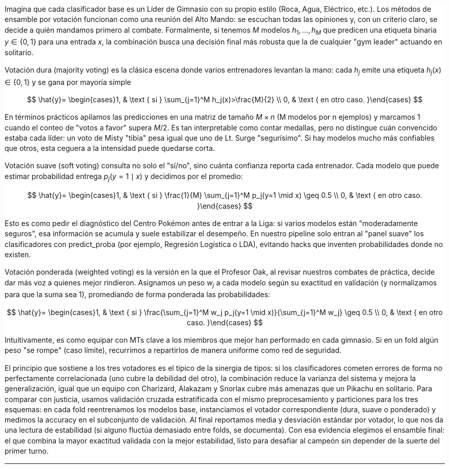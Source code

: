 Imagina que cada clasificador base es un Líder de Gimnasio con su propio estilo (Roca, Agua, Eléctrico, etc.). Los métodos de ensamble por votación funcionan como una reunión del Alto Mando: se escuchan todas las opiniones y, con un criterio claro, se decide a quién mandamos primero al combate. Formalmente, si tenemos $M$ modelos ${h_1, \ldots, h_M}$ que predicen una etiqueta binaria $y \in\{0,1\}$ para una entrada $x$, la combinación busca una decisión final más robusta que la de cualquier "gym leader" actuando en solitario.

Votación dura (majority voting) es la clásica escena donde varios entrenadores levantan la mano: cada $h_j$ emite una etiqueta $h_j(x) \in\{0,1\}$ y se gana por mayoría simple

$$
\hat{y}= \begin{cases}1, & \text { si } \sum_{j=1}^M h_j(x)>\frac{M}{2} \\ 0, & \text { en otro caso. }\end{cases}
$$

En términos prácticos apilamos las predicciones en una matriz de tamaño $M \times n$ (M modelos por n ejemplos) y marcamos 1 cuando el conteo de "votos a favor" supera $M / 2$. Es tan interpretable como contar medallas, pero no distingue cuán convencido estaba cada líder: un voto de Misty "tibia" pesa igual que uno de Lt. Surge "segurísimo". Si hay modelos mucho más confiables que otros, esta ceguera a la intensidad puede quedarse corta.

Votación suave (soft voting) consulta no solo el "sí/no", sino cuánta confianza reporta cada entrenador. Cada modelo que puede estimar probabilidad entrega $p_j(y=1 \mid x)$ y decidimos por el promedio:

$$
\hat{y}= \begin{cases}1, & \text { si } \frac{1}{M} \sum_{j=1}^M p_j(y=1 \mid x) \geq 0.5 \\ 0, & \text { en otro caso. }\end{cases}
$$

Esto es como pedir el diagnóstico del Centro Pokémon antes de entrar a la Liga: si varios modelos están "moderadamente seguros", esa información se acumula y suele estabilizar el desempeño. En nuestro pipeline solo entran al "panel suave" los clasificadores con predict_proba (por ejemplo, Regresión Logística o LDA), evitando hacks que inventen probabilidades donde no existen.

Votación ponderada (weighted voting) es la versión en la que el Profesor Oak, al revisar nuestros combates de práctica, decide dar más voz a quienes mejor rindieron. Asignamos un peso $w_j$ a cada modelo según su exactitud en validación (y normalizamos para que la suma sea 1), promediando de forma ponderada las probabilidades:

$$
\hat{y}= \begin{cases}1, & \text { si } \frac{\sum_{j=1}^M w_j p_j(y=1 \mid x)}{\sum_{j=1}^M w_j} \geq 0.5 \\ 0, & \text { en otro caso. }\end{cases}
$$

Intuitivamente, es como equipar con MTs clave a los miembros que mejor han performado en cada gimnasio. Si en un fold algún peso "se rompe" (caso límite), recurrimos a repartirlos de manera uniforme como red de seguridad.

El principio que sostiene a los tres votadores es el típico de la sinergia de tipos: si los clasificadores cometen errores de forma no perfectamente correlacionada (uno cubre la debilidad del otro), la combinación reduce la varianza del sistema y mejora la generalización, igual que un equipo con Charizard, Alakazam y Snorlax cubre más amenazas que un Pikachu en solitario. Para comparar con justicia, usamos validación cruzada estratificada con el mismo preprocesamiento y particiones para los tres esquemas: en cada fold reentrenamos los modelos base, instanciamos el votador correspondiente (dura, suave o ponderado) y medimos la accuracy en el subconjunto de validación. Al final reportamos media y desviación estándar por votador, lo que nos da una lectura de estabilidad (si alguno fluctúa demasiado entre folds, se documenta). Con esa evidencia elegimos el ensamble final: el que combina la mayor exactitud validada con la mejor estabilidad, listo para desafiar al campeón sin depender de la suerte del primer turno.

---